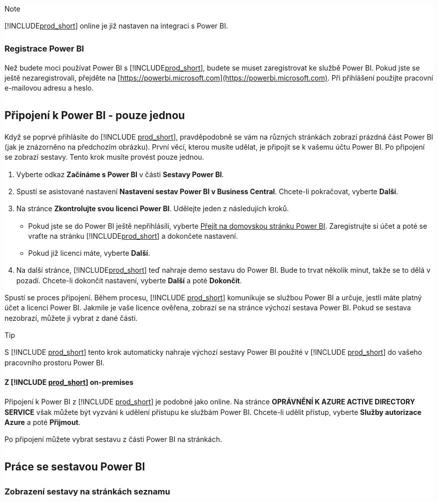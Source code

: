 > [!NOTE]
> [!INCLUDE[prod_short](includes/prod_short.md)] online je již nastaven na integraci s Power BI.

### Registrace Power BI

Než budete moci používat Power BI s [!INCLUDE[prod_short](includes/prod_short.md)], budete se muset zaregistrovat ke službě Power BI. Pokud jste se ještě nezaregistrovali, přejděte na [https://powerbi.microsoft.com](https://powerbi.microsoft.com). Při přihlášení použijte pracovní e-mailovou adresu a heslo.

## <a name="connect"></a>Připojení k Power BI - pouze jednou

Když se poprvé přihlásíte do [!INCLUDE [prod_short](includes/prod_short.md)], pravděpodobně se vám na různých stránkách zobrazí prázdná část Power BI (jak je znázorněno na předchozím obrázku). První věcí, kterou musíte udělat, je připojit se k vašemu účtu Power BI. Po připojení se zobrazí sestavy. Tento krok musíte provést pouze jednou.

1. Vyberte odkaz **Začínáme s Power BI** v části **Sestavy Power BI**.
2. Spustí se asistované nastavení **Nastavení sestav Power BI v Business Central**. Chcete-li pokračovat, vyberte **Další**.
3. Na stránce **Zkontrolujte svou licenci Power BI**. Udělejte jeden z následujích kroků.

   - Pokud jste se do Power BI ještě nepřihlásili, vyberte [Přejít na domovskou stránku Power BI](https://powerbi.microsoft.com). Zaregistrujte si účet a poté se vraťte na stránku [!INCLUDE[prod_short](includes/prod_short.md)] a dokončete nastavení.

   - Pokud již licenci máte, vyberte **Další**.
4. Na další stránce, [!INCLUDE[prod_short](includes/prod_short.md)] teď nahraje demo sestavu do Power BI. Bude to trvat několik minut, takže se to dělá v pozadí. Chcete-li dokončit nastavení, vyberte **Další** a poté **Dokončit**.

Spustí se proces připojení. Během procesu, [!INCLUDE [prod_short](includes/prod_short.md)] komunikuje se službou Power BI a určuje, jestli máte platný účet a licenci Power BI. Jakmile je vaše licence ověřena, zobrazí se na stránce výchozí sestava Power BI. Pokud se sestava nezobrazí, můžete ji vybrat z dané části.

> [!TIP]
> S [!INCLUDE [prod_short](includes/prod_short.md)] tento krok automaticky nahraje výchozí sestavy Power BI použité v [!INCLUDE [prod_short](includes/prod_short.md)] do vašeho pracovního prostoru Power BI.

#### Z [!INCLUDE [prod_short](includes/prod_short.md)] on-premises

Připojení k Power BI z [!INCLUDE [prod_short](includes/prod_short.md)] je podobné jako online. Na stránce **OPRÁVNĚNÍ K AZURE ACTIVE DIRECTORY SERVICE** však můžete být vyzváni k udělení přístupu ke službám Power BI. Chcete-li udělit přístup, vyberte **Služby autorizace Azure** a poté **Přijmout**.

Po připojení můžete vybrat sestavu z části Power BI na stránkách.

## Práce se sestavou Power BI

### Zobrazení sestavy na stránkách seznamu

